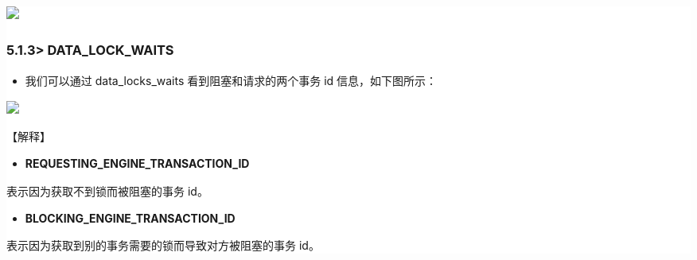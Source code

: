 
![](https://mmbiz.qpic.cn/mmbiz_png/AZHyCoMMOCicBd8icwKDibjXU5J26eb2qJiaXezDwaJld7lnfLLdpLVpZH37kicEz3nREX1O8bkicotETR5icYXQLQIrg/640?wx_fmt=png)

### 5.1.3> DATA_LOCK_WAITS  

*   我们可以通过 data_locks_waits 看到阻塞和请求的两个事务 id 信息，如下图所示：
    

![](https://mmbiz.qpic.cn/mmbiz_png/AZHyCoMMOCicBd8icwKDibjXU5J26eb2qJiamsKWkek1hGdRL3TYKuw8brf7hLnMlaadAFrQEM025Bjg3ibqeFAh5AQ/640?wx_fmt=png)

【解释】

*   **REQUESTING_ENGINE_TRANSACTION_ID**
    

表示因为获取不到锁而被阻塞的事务 id。

*   **BLOCKING_ENGINE_TRANSACTION_ID**
    

表示因为获取到别的事务需要的锁而导致对方被阻塞的事务 id。